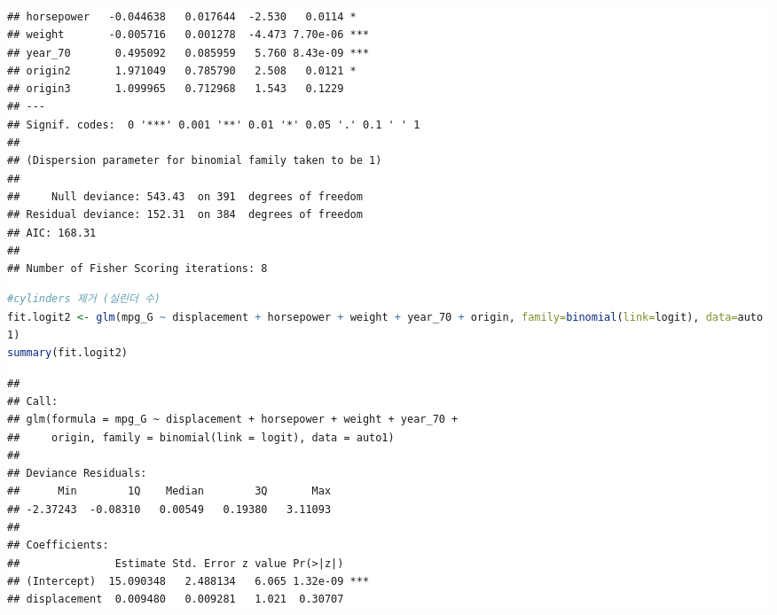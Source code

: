     ## horsepower   -0.044638   0.017644  -2.530   0.0114 *  
    ## weight       -0.005716   0.001278  -4.473 7.70e-06 ***
    ## year_70       0.495092   0.085959   5.760 8.43e-09 ***
    ## origin2       1.971049   0.785790   2.508   0.0121 *  
    ## origin3       1.099965   0.712968   1.543   0.1229    
    ## ---
    ## Signif. codes:  0 '***' 0.001 '**' 0.01 '*' 0.05 '.' 0.1 ' ' 1
    ## 
    ## (Dispersion parameter for binomial family taken to be 1)
    ## 
    ##     Null deviance: 543.43  on 391  degrees of freedom
    ## Residual deviance: 152.31  on 384  degrees of freedom
    ## AIC: 168.31
    ## 
    ## Number of Fisher Scoring iterations: 8

``` r
#cylinders 제거 (실린더 수)
fit.logit2 <- glm(mpg_G ~ displacement + horsepower + weight + year_70 + origin, family=binomial(link=logit), data=auto1)
summary(fit.logit2)
```

    ## 
    ## Call:
    ## glm(formula = mpg_G ~ displacement + horsepower + weight + year_70 + 
    ##     origin, family = binomial(link = logit), data = auto1)
    ## 
    ## Deviance Residuals: 
    ##      Min        1Q    Median        3Q       Max  
    ## -2.37243  -0.08310   0.00549   0.19380   3.11093  
    ## 
    ## Coefficients:
    ##               Estimate Std. Error z value Pr(>|z|)    
    ## (Intercept)  15.090348   2.488134   6.065 1.32e-09 ***
    ## displacement  0.009480   0.009281   1.021  0.30707    